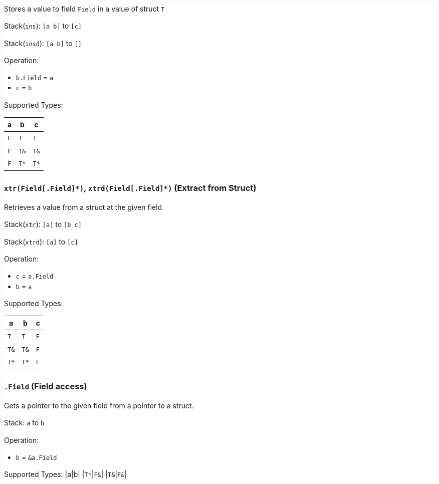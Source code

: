 Stores a value to field `Field` in a value of struct `T`

Stack(`ins`): `[a b]` to `[c]`

Stack(`insd`): `[a b]` to `[]`

Operation:

* `b.Field` = `a`
* `c` = `b`

Supported Types:

|a|b|c|
|---|---|---|
|`F`|`T`|`T`|
|`F`|`T&`|`T&`|
|`F`|`T*`|`T*`|

### `xtr(Field[.Field]*)`, `xtrd(Field[.Field]*)` (Extract from Struct)

Retrieves a value from a struct at the given field.

Stack(`xtr`): `[a]` to `[b c]`

Stack(`xtrd`): `[a]` to `[c]`

Operation:

* `c` = `a.Field`
* `b` = `a`

Supported Types:

|a|b|c|
|---|---|---|
|`T`|`T`|`F`|
|`T&`|`T&`|`F`|
|`T*`|`T*`|`F`|

### `.Field` (Field access)

Gets a pointer to the given field from a pointer to a struct.

Stack: `a` to `b`

Operation:

* `b` = `&a.Field`

Supported Types:
|a|b|
|`T*`|`F&`|
|`T&`|`F&`|
